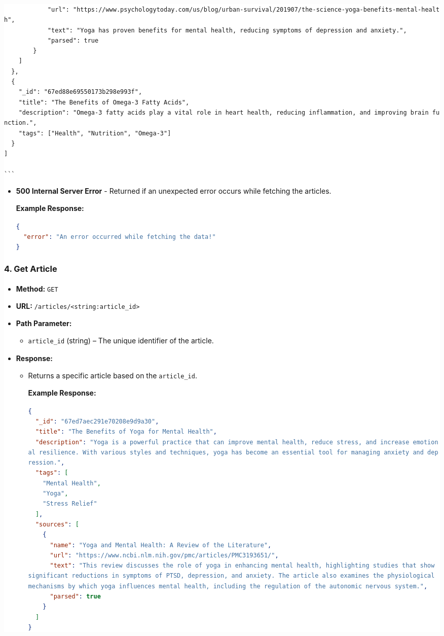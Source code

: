                 "url": "https://www.psychologytoday.com/us/blog/urban-survival/201907/the-science-yoga-benefits-mental-health",
                "text": "Yoga has proven benefits for mental health, reducing symptoms of depression and anxiety.",
                "parsed": true
            }
        ]
      },
      {
        "_id": "67ed88e69550173b298e993f",
        "title": "The Benefits of Omega-3 Fatty Acids",
        "description": "Omega-3 fatty acids play a vital role in heart health, reducing inflammation, and improving brain function.",
        "tags": ["Health", "Nutrition", "Omega-3"]
      }
    ]

    ```

  - **500 Internal Server Error** - Returned if an unexpected error occurs while fetching the articles.

    **Example Response:**
    ```json
    {
      "error": "An error occurred while fetching the data!"
    }
    ```

### 4. Get Article
- **Method:** `GET`  
- **URL:** `/articles/<string:article_id>`
- **Path Parameter:**
  - `article_id` (string) – The unique identifier of the article.

- **Response:**
  - Returns a specific article based on the `article_id`.

    **Example Response:**
    ```json
    {
      "_id": "67ed7aec291e70208e9d9a30",
      "title": "The Benefits of Yoga for Mental Health",
      "description": "Yoga is a powerful practice that can improve mental health, reduce stress, and increase emotional resilience. With various styles and techniques, yoga has become an essential tool for managing anxiety and depression.",
      "tags": [
        "Mental Health",
        "Yoga",
        "Stress Relief"
      ],
      "sources": [
        {
          "name": "Yoga and Mental Health: A Review of the Literature",
          "url": "https://www.ncbi.nlm.nih.gov/pmc/articles/PMC3193651/",
          "text": "This review discusses the role of yoga in enhancing mental health, highlighting studies that show significant reductions in symptoms of PTSD, depression, and anxiety. The article also examines the physiological mechanisms by which yoga influences mental health, including the regulation of the autonomic nervous system.",
          "parsed": true
        }
      ]
    }
    ```
